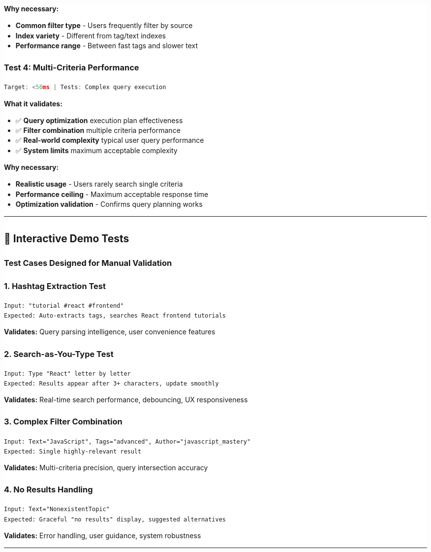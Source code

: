 **Why necessary:**
- **Common filter type** - Users frequently filter by source
- **Index variety** - Different from tag/text indexes
- **Performance range** - Between fast tags and slower text

### **Test 4: Multi-Criteria Performance**
```javascript
Target: <50ms | Tests: Complex query execution
```

**What it validates:**
- ✅ **Query optimization** execution plan effectiveness
- ✅ **Filter combination** multiple criteria performance
- ✅ **Real-world complexity** typical user query performance
- ✅ **System limits** maximum acceptable complexity

**Why necessary:**
- **Realistic usage** - Users rarely search single criteria
- **Performance ceiling** - Maximum acceptable response time
- **Optimization validation** - Confirms query planning works

---

## 🧪 **Interactive Demo Tests**

### **Test Cases Designed for Manual Validation**

### **1. Hashtag Extraction Test**
```
Input: "tutorial #react #frontend"
Expected: Auto-extracts tags, searches React frontend tutorials
```
**Validates:** Query parsing intelligence, user convenience features

### **2. Search-as-You-Type Test**
```
Input: Type "React" letter by letter
Expected: Results appear after 3+ characters, update smoothly
```
**Validates:** Real-time search performance, debouncing, UX responsiveness

### **3. Complex Filter Combination**
```
Input: Text="JavaScript", Tags="advanced", Author="javascript_mastery"
Expected: Single highly-relevant result
```
**Validates:** Multi-criteria precision, query intersection accuracy

### **4. No Results Handling**
```
Input: Text="NonexistentTopic"
Expected: Graceful "no results" display, suggested alternatives
```
**Validates:** Error handling, user guidance, system robustness

---